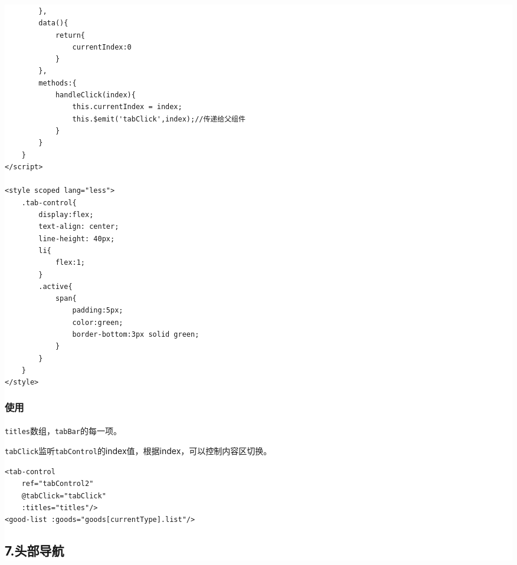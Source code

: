 ```vue
        },
        data(){
            return{
                currentIndex:0
            }
        },
        methods:{
            handleClick(index){
                this.currentIndex = index;
                this.$emit('tabClick',index);//传递给父组件
            }
        }
    }
</script>

<style scoped lang="less">
    .tab-control{
        display:flex;
        text-align: center;
        line-height: 40px;
        li{
            flex:1;
        }
        .active{
            span{
                padding:5px;
                color:green;
                border-bottom:3px solid green;
            }
        }
    }
</style>
```

</show-code>

### 使用

`titles`数组，`tabBar`的每一项。

`tabClick`监听`tabControl`的index值，根据index，可以控制内容区切换。

```vue
<tab-control
    ref="tabControl2"
    @tabClick="tabClick"
    :titles="titles"/>
<good-list :goods="goods[currentType].list"/>
```

## 7.头部导航
